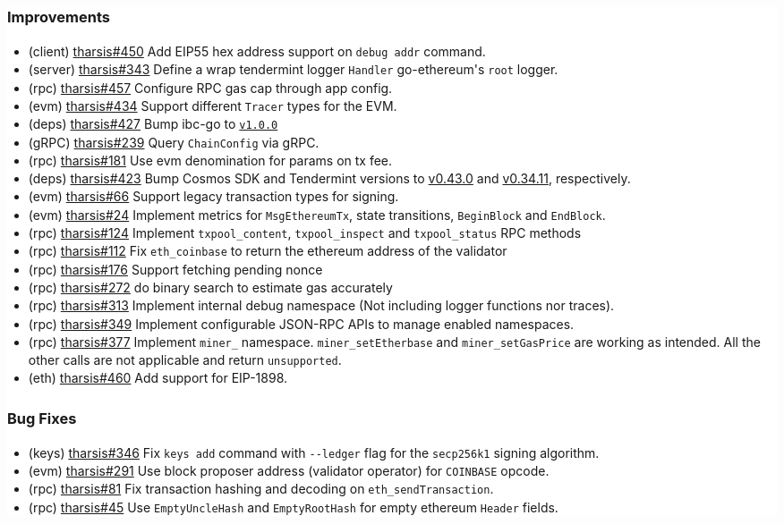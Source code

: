 ### Improvements

* (client) [tharsis#450](https://github.com/planq-network/planq/issues/450) Add EIP55 hex address support on `debug addr` command.
* (server) [tharsis#343](https://github.com/planq-network/planq/pull/343) Define a wrap tendermint logger `Handler` go-ethereum's `root` logger.
* (rpc) [tharsis#457](https://github.com/planq-network/planq/pull/457) Configure RPC gas cap through app config.
* (evm) [tharsis#434](https://github.com/planq-network/planq/pull/434) Support different `Tracer` types for the EVM.
* (deps) [tharsis#427](https://github.com/planq-network/planq/pull/427) Bump ibc-go to [`v1.0.0`](https://github.com/cosmos/ibc-go/releases/tag/v1.0.0)
* (gRPC) [tharsis#239](https://github.com/planq-network/planq/pull/239) Query `ChainConfig` via gRPC.
* (rpc) [tharsis#181](https://github.com/planq-network/planq/pull/181) Use evm denomination for params on tx fee.
* (deps) [tharsis#423](https://github.com/planq-network/planq/pull/423) Bump Cosmos SDK and Tendermint versions to [v0.43.0](https://github.com/cosmos/cosmos-sdk/releases/tag/v0.43.0) and [v0.34.11](https://github.com/cometbft/cometbft/releases/tag/v0.34.11), respectively.
* (evm) [tharsis#66](https://github.com/planq-network/planq/issues/66) Support legacy transaction types for signing.
* (evm) [tharsis#24](https://github.com/planq-network/planq/pull/24) Implement metrics for `MsgEthereumTx`, state transitions, `BeginBlock` and `EndBlock`.
* (rpc)  [tharsis#124](https://github.com/planq-network/planq/issues/124) Implement `txpool_content`, `txpool_inspect` and `txpool_status` RPC methods
* (rpc) [tharsis#112](https://github.com/planq-network/planq/pull/153) Fix `eth_coinbase` to return the ethereum address of the validator
* (rpc) [tharsis#176](https://github.com/planq-network/planq/issues/176) Support fetching pending nonce
* (rpc) [tharsis#272](https://github.com/planq-network/planq/pull/272) do binary search to estimate gas accurately
* (rpc) [tharsis#313](https://github.com/planq-network/planq/pull/313) Implement internal debug namespace (Not including logger functions nor traces).
* (rpc) [tharsis#349](https://github.com/planq-network/planq/pull/349) Implement configurable JSON-RPC APIs to manage enabled namespaces.
* (rpc) [tharsis#377](https://github.com/planq-network/planq/pull/377) Implement `miner_` namespace. `miner_setEtherbase` and `miner_setGasPrice` are working as intended. All the other calls are not applicable and return `unsupported`.
* (eth) [tharsis#460](https://github.com/planq-network/planq/issues/460) Add support for EIP-1898.

### Bug Fixes

* (keys) [tharsis#346](https://github.com/planq-network/planq/pull/346) Fix `keys add` command with `--ledger` flag for the `secp256k1` signing algorithm.
* (evm) [tharsis#291](https://github.com/planq-network/planq/pull/291) Use block proposer address (validator operator) for `COINBASE` opcode.
* (rpc) [tharsis#81](https://github.com/planq-network/planq/pull/81) Fix transaction hashing and decoding on `eth_sendTransaction`.
* (rpc) [tharsis#45](https://github.com/planq-network/planq/pull/45) Use `EmptyUncleHash` and `EmptyRootHash` for empty ethereum `Header` fields.
